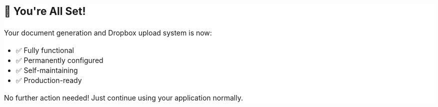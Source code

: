 
## 🚀 You're All Set!

Your document generation and Dropbox upload system is now:
- ✅ Fully functional
- ✅ Permanently configured
- ✅ Self-maintaining
- ✅ Production-ready

No further action needed! Just continue using your application normally.
